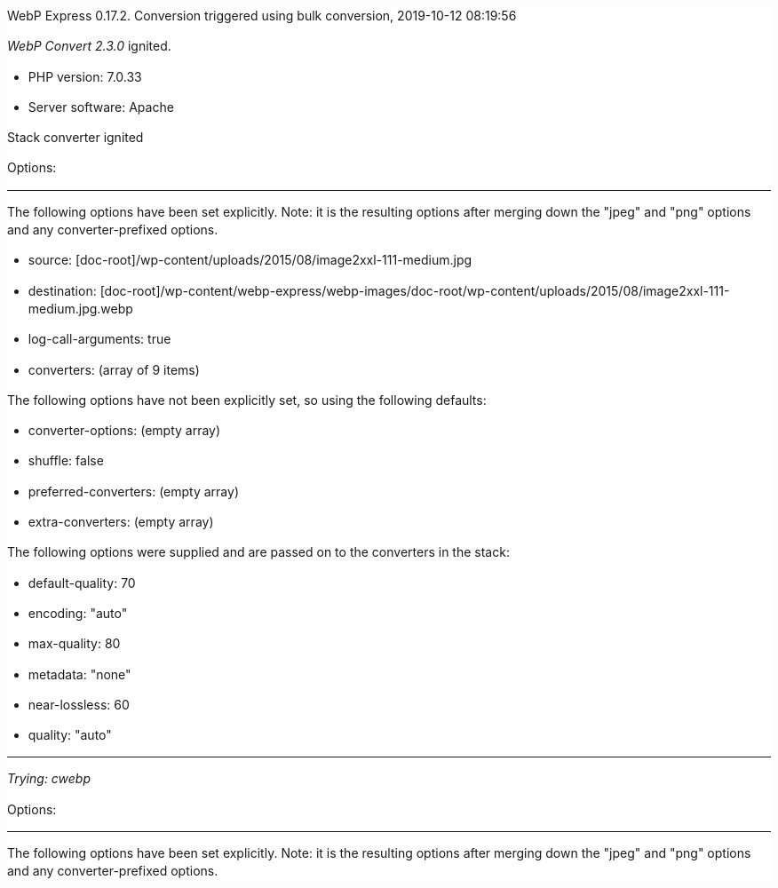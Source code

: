 WebP Express 0.17.2. Conversion triggered using bulk conversion, 2019-10-12 08:19:56


*WebP Convert 2.3.0*  ignited.

- PHP version: 7.0.33

- Server software: Apache


Stack converter ignited


Options:

------------

The following options have been set explicitly. Note: it is the resulting options after merging down the "jpeg" and "png" options and any converter-prefixed options.

- source: [doc-root]/wp-content/uploads/2015/08/image2xxl-111-medium.jpg

- destination: [doc-root]/wp-content/webp-express/webp-images/doc-root/wp-content/uploads/2015/08/image2xxl-111-medium.jpg.webp

- log-call-arguments: true

- converters: (array of 9 items)


The following options have not been explicitly set, so using the following defaults:

- converter-options: (empty array)

- shuffle: false

- preferred-converters: (empty array)

- extra-converters: (empty array)


The following options were supplied and are passed on to the converters in the stack:

- default-quality: 70

- encoding: "auto"

- max-quality: 80

- metadata: "none"

- near-lossless: 60

- quality: "auto"

------------



*Trying: cwebp* 


Options:

------------

The following options have been set explicitly. Note: it is the resulting options after merging down the "jpeg" and "png" options and any converter-prefixed options.
